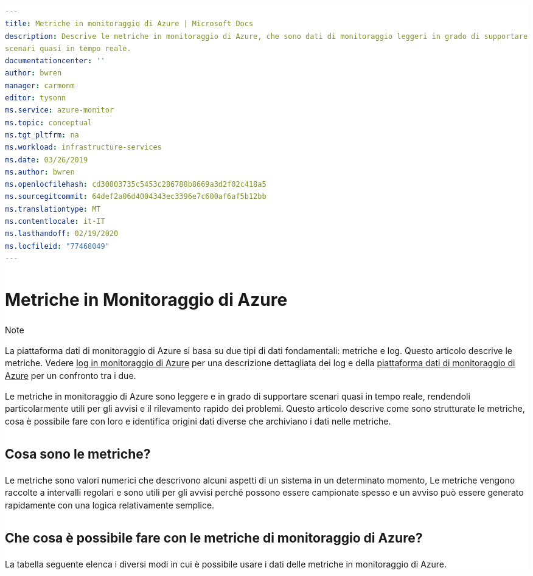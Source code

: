 ```yaml
---
title: Metriche in monitoraggio di Azure | Microsoft Docs
description: Descrive le metriche in monitoraggio di Azure, che sono dati di monitoraggio leggeri in grado di supportare scenari quasi in tempo reale.
documentationcenter: ''
author: bwren
manager: carmonm
editor: tysonn
ms.service: azure-monitor
ms.topic: conceptual
ms.tgt_pltfrm: na
ms.workload: infrastructure-services
ms.date: 03/26/2019
ms.author: bwren
ms.openlocfilehash: cd30803735c5453c286788b8669a3d2f02c418a5
ms.sourcegitcommit: 64def2a06d4004343ec3396e7c600af6af5b12bb
ms.translationtype: MT
ms.contentlocale: it-IT
ms.lasthandoff: 02/19/2020
ms.locfileid: "77468049"
---
```

# <a name="metrics-in-azure-monitor"></a>Metriche in Monitoraggio di Azure

> [!NOTE]
> La piattaforma dati di monitoraggio di Azure si basa su due tipi di dati fondamentali: metriche e log. Questo articolo descrive le metriche. Vedere [log in monitoraggio di Azure](data-platform-logs.md) per una descrizione dettagliata dei log e della [piattaforma dati di monitoraggio di Azure](data-platform.md) per un confronto tra i due.

Le metriche in monitoraggio di Azure sono leggere e in grado di supportare scenari quasi in tempo reale, rendendoli particolarmente utili per gli avvisi e il rilevamento rapido dei problemi. Questo articolo descrive come sono strutturate le metriche, cosa è possibile fare con loro e identifica origini dati diverse che archiviano i dati nelle metriche.

## <a name="what-are-metrics"></a>Cosa sono le metriche?
Le metriche sono valori numerici che descrivono alcuni aspetti di un sistema in un determinato momento, Le metriche vengono raccolte a intervalli regolari e sono utili per gli avvisi perché possono essere campionate spesso e un avviso può essere generato rapidamente con una logica relativamente semplice.

## <a name="what-can-you-do-with-azure-monitor-metrics"></a>Che cosa è possibile fare con le metriche di monitoraggio di Azure?
La tabella seguente elenca i diversi modi in cui è possibile usare i dati delle metriche in monitoraggio di Azure.
